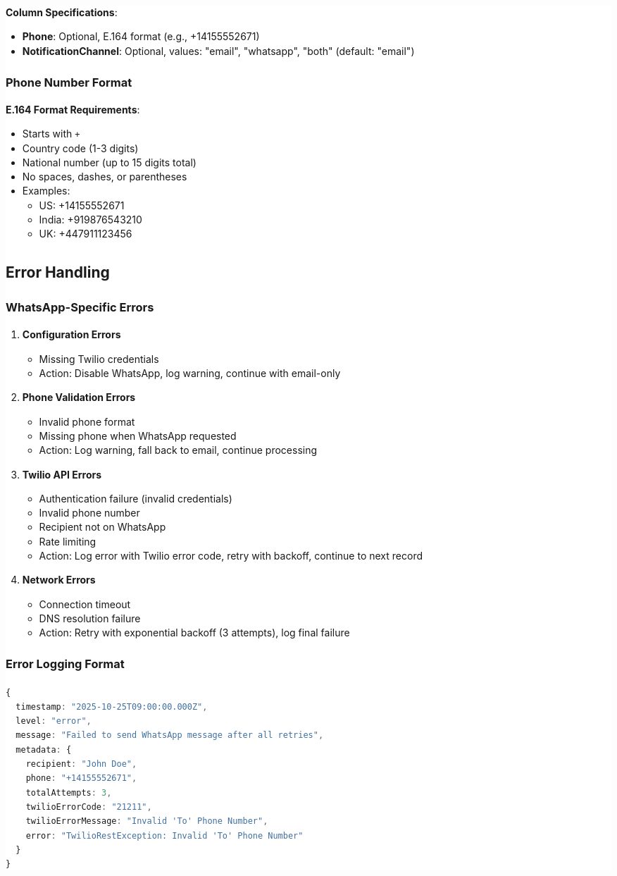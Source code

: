 **Column Specifications**:
- **Phone**: Optional, E.164 format (e.g., +14155552671)
- **NotificationChannel**: Optional, values: "email", "whatsapp", "both" (default: "email")

### Phone Number Format

**E.164 Format Requirements**:
- Starts with `+`
- Country code (1-3 digits)
- National number (up to 15 digits total)
- No spaces, dashes, or parentheses
- Examples:
  - US: +14155552671
  - India: +919876543210
  - UK: +447911123456

## Error Handling

### WhatsApp-Specific Errors

1. **Configuration Errors**
   - Missing Twilio credentials
   - Action: Disable WhatsApp, log warning, continue with email-only

2. **Phone Validation Errors**
   - Invalid phone format
   - Missing phone when WhatsApp requested
   - Action: Log warning, fall back to email, continue processing

3. **Twilio API Errors**
   - Authentication failure (invalid credentials)
   - Invalid phone number
   - Recipient not on WhatsApp
   - Rate limiting
   - Action: Log error with Twilio error code, retry with backoff, continue to next record

4. **Network Errors**
   - Connection timeout
   - DNS resolution failure
   - Action: Retry with exponential backoff (3 attempts), log final failure

### Error Logging Format

```typescript
{
  timestamp: "2025-10-25T09:00:00.000Z",
  level: "error",
  message: "Failed to send WhatsApp message after all retries",
  metadata: {
    recipient: "John Doe",
    phone: "+14155552671",
    totalAttempts: 3,
    twilioErrorCode: "21211",
    twilioErrorMessage: "Invalid 'To' Phone Number",
    error: "TwilioRestException: Invalid 'To' Phone Number"
  }
}
```
